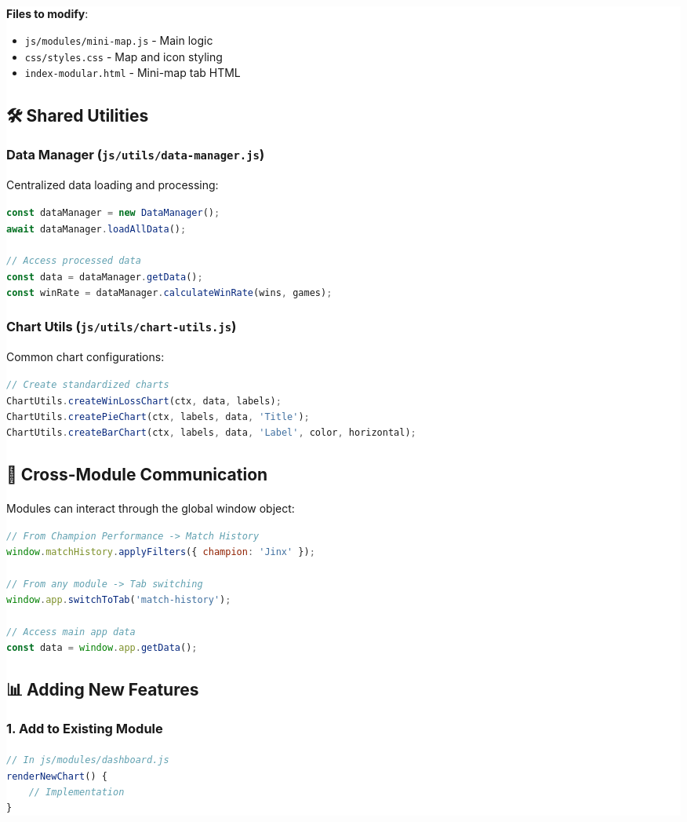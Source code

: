 **Files to modify**:
- `js/modules/mini-map.js` - Main logic
- `css/styles.css` - Map and icon styling
- `index-modular.html` - Mini-map tab HTML

## 🛠️ Shared Utilities

### Data Manager (`js/utils/data-manager.js`)
Centralized data loading and processing:
```javascript
const dataManager = new DataManager();
await dataManager.loadAllData();

// Access processed data
const data = dataManager.getData();
const winRate = dataManager.calculateWinRate(wins, games);
```

### Chart Utils (`js/utils/chart-utils.js`)
Common chart configurations:
```javascript
// Create standardized charts
ChartUtils.createWinLossChart(ctx, data, labels);
ChartUtils.createPieChart(ctx, labels, data, 'Title');
ChartUtils.createBarChart(ctx, labels, data, 'Label', color, horizontal);
```

## 🔄 Cross-Module Communication

Modules can interact through the global window object:

```javascript
// From Champion Performance -> Match History
window.matchHistory.applyFilters({ champion: 'Jinx' });

// From any module -> Tab switching
window.app.switchToTab('match-history');

// Access main app data
const data = window.app.getData();
```

## 📊 Adding New Features

### 1. Add to Existing Module
```javascript
// In js/modules/dashboard.js
renderNewChart() {
    // Implementation
}
```
